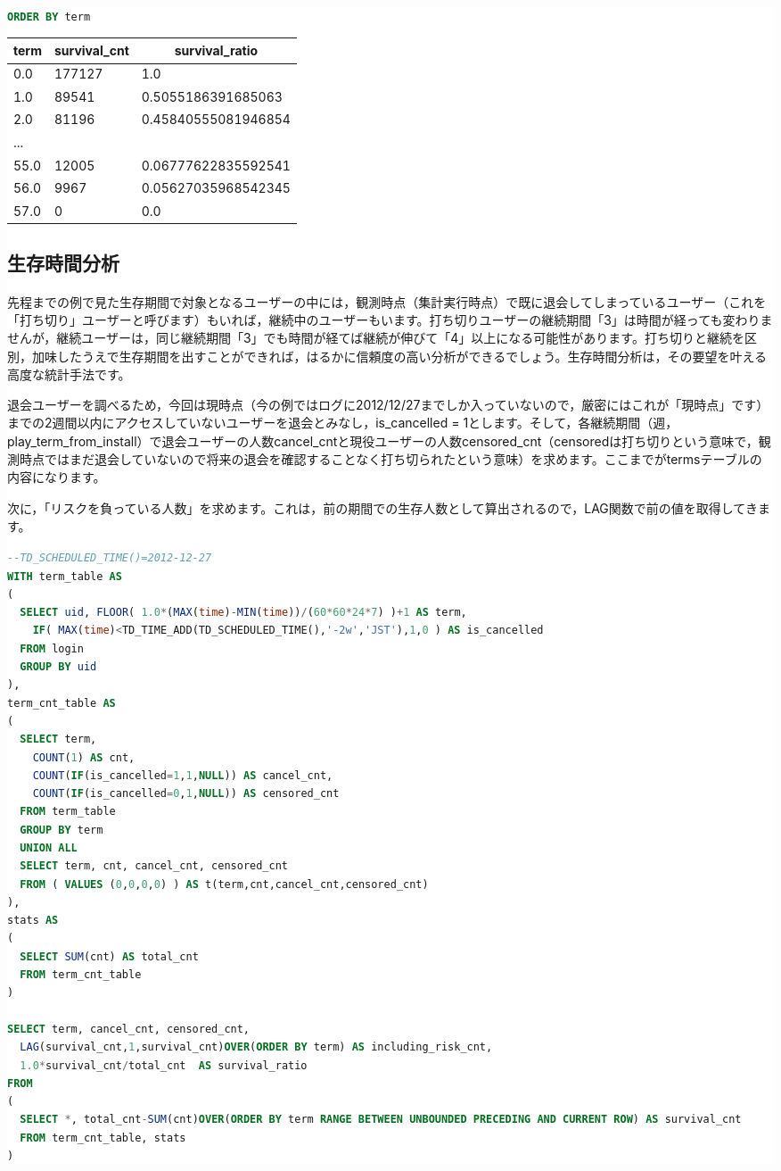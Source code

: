 ```sql
ORDER BY term
```
|term|survival_cnt     |survival_ratio      |
|----|-----------------|--------------------|
|0.0 |177127           |1.0                 |
|1.0 |89541            |0.5055186391685063  |
|2.0 |81196            |0.45840555081946854 |
|... |                 |                    |
|55.0|12005            |0.06777622835592541 |
|56.0|9967             |0.05627035968542345 |
|57.0|0                |0.0                 |


## 生存時間分析
先程までの例で見た生存期間で対象となるユーザーの中には，観測時点（集計実行時点）で既に退会してしまっているユーザー（これを「打ち切り」ユーザーと呼びます）もいれば，継続中のユーザーもいます。打ち切りユーザーの継続期間「3」は時間が経っても変わりませんが，継続ユーザーは，同じ継続期間「3」でも時間が経てば継続が伸びて「4」以上になる可能性があります。打ち切りと継続を区別，加味したうえで生存期間を出すことができれば，はるかに信頼度の高い分析ができるでしょう。生存時間分析は，その要望を叶える高度な統計手法です。

退会ユーザーを調べるため，今回は現時点（今の例ではログに2012/12/27までしか入っていないので，厳密にはこれが「現時点」です）までの2週間以内にアクセスしていないユーザーを退会とみなし，is_cancelled = 1とします。そして，各継続期間（週，play_term_from_install）で退会ユーザーの人数cancel_cntと現役ユーザーの人数censored_cnt（censoredは打ち切りという意味で，観測時点ではまだ退会していないので将来の退会を確認することなく打ち切られたという意味）を求めます。ここまでがtermsテーブルの内容になります。

次に，「リスクを負っている人数」を求めます。これは，前の期間での生存人数として算出されるので，LAG関数で前の値を取得してきます。
```sql
--TD_SCHEDULED_TIME()=2012-12-27
WITH term_table AS
(
  SELECT uid, FLOOR( 1.0*(MAX(time)-MIN(time))/(60*60*24*7) )+1 AS term,
    IF( MAX(time)<TD_TIME_ADD(TD_SCHEDULED_TIME(),'-2w','JST'),1,0 ) AS is_cancelled
  FROM login  
  GROUP BY uid
),
term_cnt_table AS
(
  SELECT term,
    COUNT(1) AS cnt,
    COUNT(IF(is_cancelled=1,1,NULL)) AS cancel_cnt,
    COUNT(IF(is_cancelled=0,1,NULL)) AS censored_cnt
  FROM term_table
  GROUP BY term
  UNION ALL
  SELECT term, cnt, cancel_cnt, censored_cnt
  FROM ( VALUES (0,0,0,0) ) AS t(term,cnt,cancel_cnt,censored_cnt)
),
stats AS
(
  SELECT SUM(cnt) AS total_cnt
  FROM term_cnt_table
)

SELECT term, cancel_cnt, censored_cnt, 
  LAG(survival_cnt,1,survival_cnt)OVER(ORDER BY term) AS including_risk_cnt,
  1.0*survival_cnt/total_cnt  AS survival_ratio
FROM
(
  SELECT *, total_cnt-SUM(cnt)OVER(ORDER BY term RANGE BETWEEN UNBOUNDED PRECEDING AND CURRENT ROW) AS survival_cnt
  FROM term_cnt_table, stats
)
```